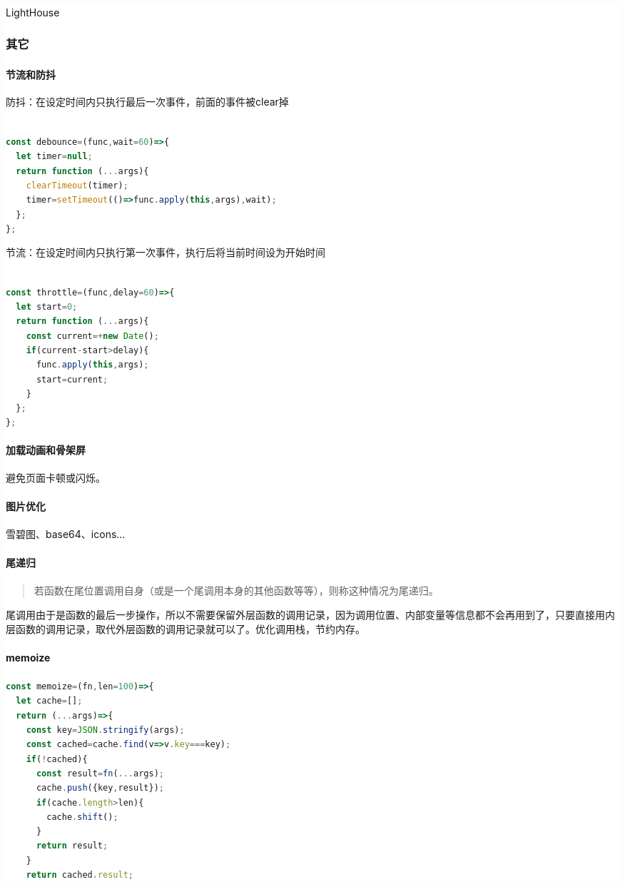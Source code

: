 LightHouse

### 其它

#### 节流和防抖

防抖：在设定时间内只执行最后一次事件，前面的事件被clear掉


``` javascript

const debounce=(func,wait=60)=>{
  let timer=null;
  return function (...args){
    clearTimeout(timer);
    timer=setTimeout(()=>func.apply(this,args),wait);
  };
};

```

节流：在设定时间内只执行第一次事件，执行后将当前时间设为开始时间

``` javascript

const throttle=(func,delay=60)=>{
  let start=0;
  return function (...args){
    const current=+new Date();
    if(current-start>delay){
      func.apply(this,args);
      start=current;
    }
  };
};

```

#### 加载动画和骨架屏

避免页面卡顿或闪烁。

#### 图片优化

雪碧图、base64、icons...

#### 尾递归

> 若函数在尾位置调用自身（或是一个尾调用本身的其他函数等等），则称这种情况为尾递归。

尾调用由于是函数的最后一步操作，所以不需要保留外层函数的调用记录，因为调用位置、内部变量等信息都不会再用到了，只要直接用内层函数的调用记录，取代外层函数的调用记录就可以了。优化调用栈，节约内存。

#### memoize

``` javascript
const memoize=(fn,len=100)=>{
  let cache=[];
  return (...args)=>{
    const key=JSON.stringify(args);
    const cached=cache.find(v=>v.key===key);
    if(!cached){
      const result=fn(...args);
      cache.push({key,result});
      if(cache.length>len){
        cache.shift();
      }
      return result;
    }
    return cached.result;
```